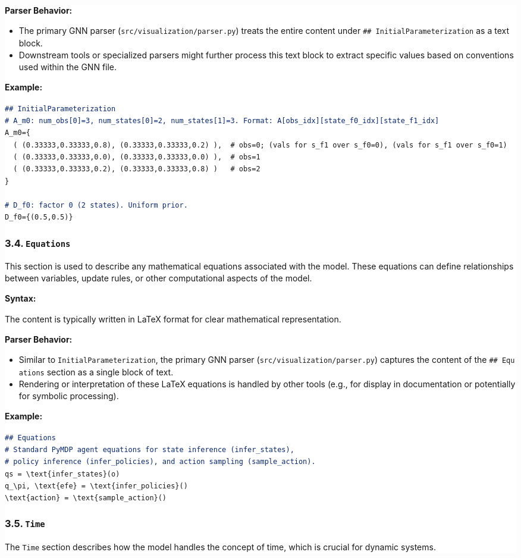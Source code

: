 **Parser Behavior:**

-   The primary GNN parser (`src/visualization/parser.py`) treats the entire content under `## InitialParameterization` as a text block.
-   Downstream tools or specialized parsers might further process this text block to extract specific values based on conventions used within the GNN file.

**Example:**

```markdown
## InitialParameterization
# A_m0: num_obs[0]=3, num_states[0]=2, num_states[1]=3. Format: A[obs_idx][state_f0_idx][state_f1_idx]
A_m0={
  ( (0.33333,0.33333,0.8), (0.33333,0.33333,0.2) ),  # obs=0; (vals for s_f1 over s_f0=0), (vals for s_f1 over s_f0=1)
  ( (0.33333,0.33333,0.0), (0.33333,0.33333,0.0) ),  # obs=1
  ( (0.33333,0.33333,0.2), (0.33333,0.33333,0.8) )   # obs=2
}

# D_f0: factor 0 (2 states). Uniform prior.
D_f0={(0.5,0.5)}
```

### 3.4. `Equations`

This section is used to describe any mathematical equations associated with the model. These equations can define relationships between variables, update rules, or other computational aspects of the model.

**Syntax:**

The content is typically written in LaTeX format for clear mathematical representation.

**Parser Behavior:**

-   Similar to `InitialParameterization`, the primary GNN parser (`src/visualization/parser.py`) captures the content of the `## Equations` section as a single block of text.
-   Rendering or interpretation of these LaTeX equations is handled by other tools (e.g., for display in documentation or potentially for symbolic processing).

**Example:**

```markdown
## Equations
# Standard PyMDP agent equations for state inference (infer_states),
# policy inference (infer_policies), and action sampling (sample_action).
qs = \text{infer_states}(o)
q_\pi, \text{efe} = \text{infer_policies}()
\text{action} = \text{sample_action}()
```

### 3.5. `Time`

The `Time` section describes how the model handles the concept of time, which is crucial for dynamic systems.
